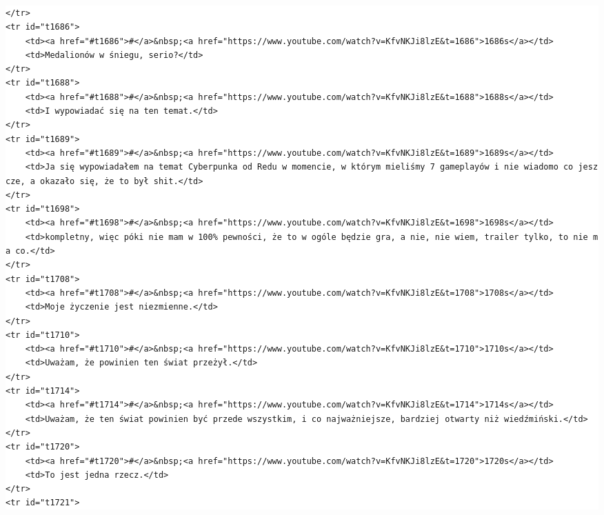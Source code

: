     </tr>
    <tr id="t1686">
        <td><a href="#t1686">#</a>&nbsp;<a href="https://www.youtube.com/watch?v=KfvNKJi8lzE&t=1686">1686s</a></td>
        <td>Medalionów w śniegu, serio?</td>
    </tr>
    <tr id="t1688">
        <td><a href="#t1688">#</a>&nbsp;<a href="https://www.youtube.com/watch?v=KfvNKJi8lzE&t=1688">1688s</a></td>
        <td>I wypowiadać się na ten temat.</td>
    </tr>
    <tr id="t1689">
        <td><a href="#t1689">#</a>&nbsp;<a href="https://www.youtube.com/watch?v=KfvNKJi8lzE&t=1689">1689s</a></td>
        <td>Ja się wypowiadałem na temat Cyberpunka od Redu w momencie, w którym mieliśmy 7 gameplayów i nie wiadomo co jeszcze, a okazało się, że to był shit.</td>
    </tr>
    <tr id="t1698">
        <td><a href="#t1698">#</a>&nbsp;<a href="https://www.youtube.com/watch?v=KfvNKJi8lzE&t=1698">1698s</a></td>
        <td>kompletny, więc póki nie mam w 100% pewności, że to w ogóle będzie gra, a nie, nie wiem, trailer tylko, to nie ma co.</td>
    </tr>
    <tr id="t1708">
        <td><a href="#t1708">#</a>&nbsp;<a href="https://www.youtube.com/watch?v=KfvNKJi8lzE&t=1708">1708s</a></td>
        <td>Moje życzenie jest niezmienne.</td>
    </tr>
    <tr id="t1710">
        <td><a href="#t1710">#</a>&nbsp;<a href="https://www.youtube.com/watch?v=KfvNKJi8lzE&t=1710">1710s</a></td>
        <td>Uważam, że powinien ten świat przeżył.</td>
    </tr>
    <tr id="t1714">
        <td><a href="#t1714">#</a>&nbsp;<a href="https://www.youtube.com/watch?v=KfvNKJi8lzE&t=1714">1714s</a></td>
        <td>Uważam, że ten świat powinien być przede wszystkim, i co najważniejsze, bardziej otwarty niż wiedźmiński.</td>
    </tr>
    <tr id="t1720">
        <td><a href="#t1720">#</a>&nbsp;<a href="https://www.youtube.com/watch?v=KfvNKJi8lzE&t=1720">1720s</a></td>
        <td>To jest jedna rzecz.</td>
    </tr>
    <tr id="t1721">
